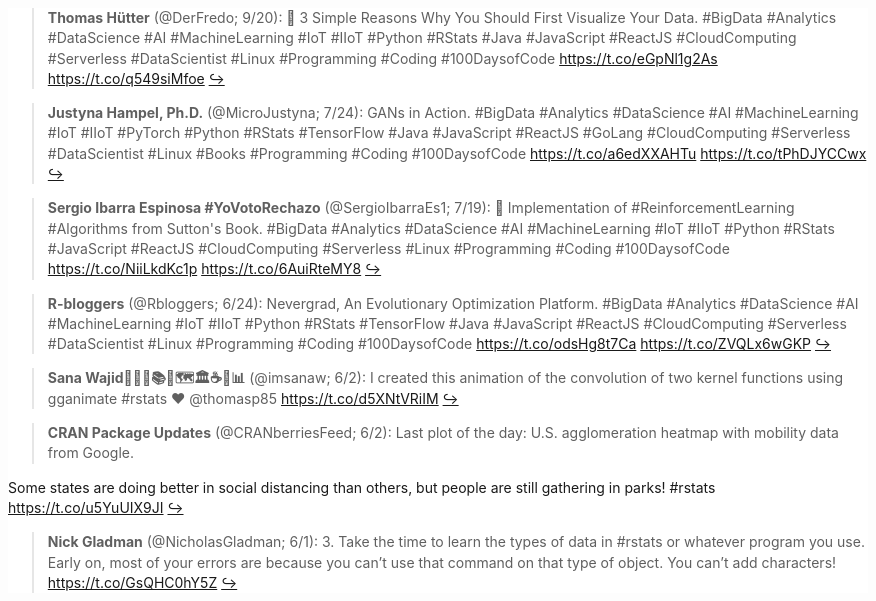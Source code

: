 


> **Thomas Hütter** (@DerFredo; 9/20): 🔬 3 Simple Reasons Why You Should First Visualize Your Data. #BigData #Analytics #DataScience #AI #MachineLearning #IoT #IIoT #Python #RStats #Java #JavaScript #ReactJS #CloudComputing #Serverless #DataScientist #Linux #Programming #Coding #100DaysofCode 
https://t.co/eGpNl1g2As https://t.co/q549siMfoe  [&#8618;](https://twitter.com/dataandme/status/1250570569323552769)




> **Justyna Hampel, Ph.D.** (@MicroJustyna; 7/24): GANs in Action. #BigData #Analytics #DataScience #AI #MachineLearning #IoT #IIoT #PyTorch #Python #RStats #TensorFlow #Java #JavaScript #ReactJS #GoLang #CloudComputing #Serverless #DataScientist #Linux #Books #Programming #Coding #100DaysofCode 
https://t.co/a6edXXAHTu https://t.co/tPhDJYCCwx  [&#8618;](https://twitter.com/dataandme/status/1250586527576608771)




> **Sergio Ibarra Espinosa #YoVotoRechazo** (@SergioIbarraEs1; 7/19): 🔬 Implementation of #ReinforcementLearning #Algorithms from Sutton's Book. #BigData #Analytics #DataScience #AI #MachineLearning #IoT #IIoT #Python #RStats #JavaScript #ReactJS #CloudComputing #Serverless #Linux #Programming #Coding #100DaysofCode 
https://t.co/NiiLkdKc1p https://t.co/6AuiRteMY8  [&#8618;](https://twitter.com/dataandme/status/1250567663090270214)




> **R-bloggers** (@Rbloggers; 6/24): Nevergrad, An Evolutionary Optimization Platform. #BigData #Analytics #DataScience #AI #MachineLearning #IoT #IIoT #Python #RStats #TensorFlow #Java #JavaScript #ReactJS #CloudComputing #Serverless #DataScientist #Linux #Programming #Coding #100DaysofCode 
https://t.co/odsHg8t7Ca https://t.co/ZVQLx6wGKP  [&#8618;](https://twitter.com/dataandme/status/1250593652285423617)




> **Sana Wajid👩🏻‍💻📚🌳🗺🏛☕️🌻📊** (@imsanaw; 6/2): I created this animation of the convolution of two kernel functions using gganimate #rstats ♥️ @thomasp85 https://t.co/d5XNtVRiIM  [&#8618;](https://twitter.com/dataandme/status/1250585080097054722)




> **CRAN Package Updates** (@CRANberriesFeed; 6/2): Last plot of the day: U.S. agglomeration heatmap with mobility data from Google. 
>
Some states are doing better in social distancing than others, but people are still gathering in parks! #rstats https://t.co/u5YuUIX9JI  [&#8618;](https://twitter.com/dataandme/status/1250543973933944842)




> **Nick Gladman** (@NicholasGladman; 6/1): 3. Take the time to learn the types of data in #rstats or whatever program you use. Early on, most of your errors are because you can’t use that command on that type of object. You can’t add characters! https://t.co/GsQHC0hY5Z  [&#8618;](https://twitter.com/dataandme/status/1250542559199363073)



